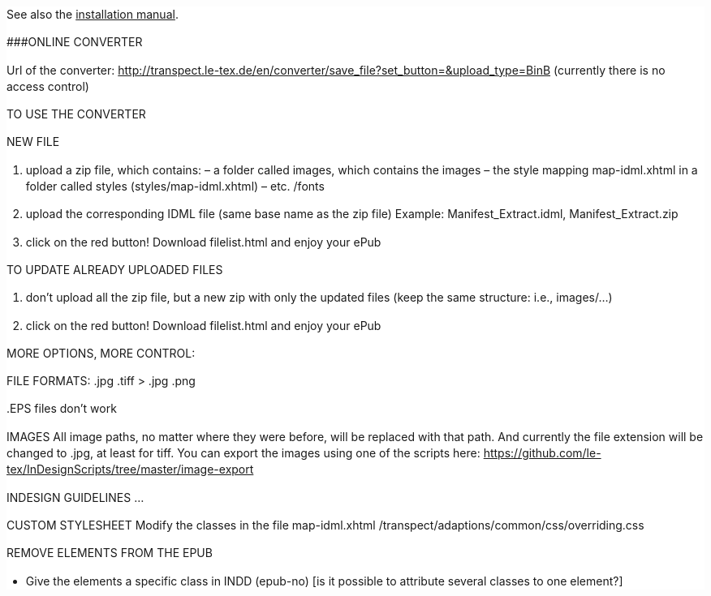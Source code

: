 See also the [installation manual](https://github.com/consortium/BinB/blob/master/transpect/README.md).

###ONLINE CONVERTER

Url of the converter:
http://transpect.le-tex.de/en/converter/save_file?set_button=&upload_type=BinB
(currently there is no access control)

TO USE THE CONVERTER

NEW FILE

1. upload a zip file, which contains:
– a folder called images, which contains the images
– the style mapping map-idml.xhtml in a folder called styles
(styles/map-idml.xhtml)
– etc. /fonts

2. upload the corresponding IDML file (same base name as the zip file)
Example: Manifest_Extract.idml, Manifest_Extract.zip

3. click on the red button!
Download filelist.html and enjoy your ePub


TO UPDATE ALREADY UPLOADED FILES

1. don’t upload all the zip file, but a new zip with only the updated files 
(keep the same structure: i.e., images/…)

2. click on the red button!
Download filelist.html and enjoy your ePub


MORE OPTIONS, MORE CONTROL:

FILE FORMATS:
.jpg
.tiff > .jpg
.png

.EPS files don’t work


IMAGES
All image paths, no matter where they were before, will be replaced with
that path. And currently the file extension will be changed to .jpg, at
least for tiff. You can export the images using one of the scripts here:
https://github.com/le-tex/InDesignScripts/tree/master/image-export

INDESIGN GUIDELINES
…

CUSTOM STYLESHEET
Modify the classes in the file map-idml.xhtml
/transpect/adaptions/common/css/overriding.css


REMOVE ELEMENTS FROM THE EPUB
- Give the elements a specific class in INDD (epub-no)
[is it possible to attribute several classes to one element?]





